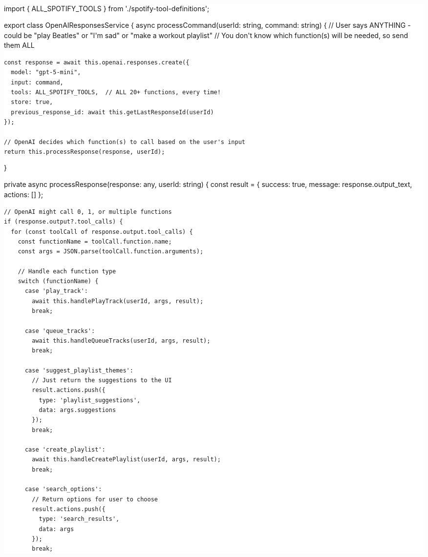 import { ALL_SPOTIFY_TOOLS } from './spotify-tool-definitions';

export class OpenAIResponsesService {
  async processCommand(userId: string, command: string) {
    // User says ANYTHING - could be "play Beatles" or "I'm sad" or "make a workout playlist"
    // You don't know which function(s) will be needed, so send them ALL
    
    const response = await this.openai.responses.create({
      model: "gpt-5-mini",
      input: command,
      tools: ALL_SPOTIFY_TOOLS,  // ALL 20+ functions, every time!
      store: true,
      previous_response_id: await this.getLastResponseId(userId)
    });

    // OpenAI decides which function(s) to call based on the user's input
    return this.processResponse(response, userId);
  }

  private async processResponse(response: any, userId: string) {
    const result = {
      success: true,
      message: response.output_text,
      actions: []
    };

    // OpenAI might call 0, 1, or multiple functions
    if (response.output?.tool_calls) {
      for (const toolCall of response.output.tool_calls) {
        const functionName = toolCall.function.name;
        const args = JSON.parse(toolCall.function.arguments);
        
        // Handle each function type
        switch (functionName) {
          case 'play_track':
            await this.handlePlayTrack(userId, args, result);
            break;
            
          case 'queue_tracks':
            await this.handleQueueTracks(userId, args, result);
            break;
            
          case 'suggest_playlist_themes':
            // Just return the suggestions to the UI
            result.actions.push({
              type: 'playlist_suggestions',
              data: args.suggestions
            });
            break;
            
          case 'create_playlist':
            await this.handleCreatePlaylist(userId, args, result);
            break;
            
          case 'search_options':
            // Return options for user to choose
            result.actions.push({
              type: 'search_results',
              data: args
            });
            break;
            